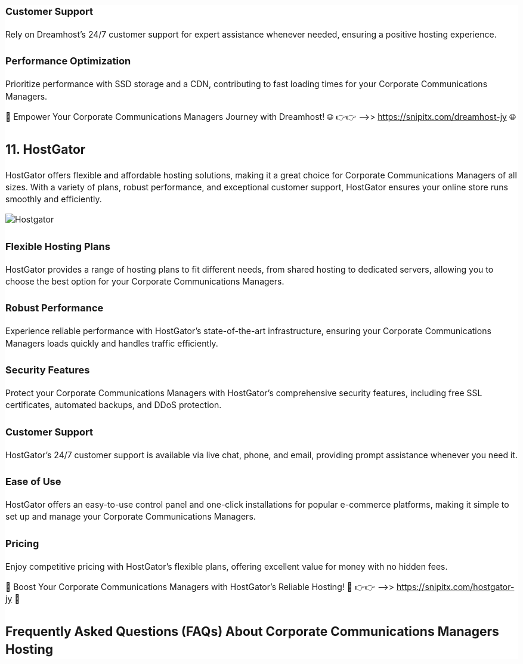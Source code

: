 ### Customer Support
Rely on Dreamhost’s 24/7 customer support for expert assistance whenever needed, ensuring a positive hosting experience.

### Performance Optimization
Prioritize performance with SSD storage and a CDN, contributing to fast loading times for your Corporate Communications Managers.

🚀 Empower Your Corporate Communications Managers Journey with Dreamhost! 🌐
👉👉 -->> https://snipitx.com/dreamhost-jy 🌐

## 11. HostGator

HostGator offers flexible and affordable hosting solutions, making it a great choice for Corporate Communications Managers of all sizes. With a variety of plans, robust performance, and exceptional customer support, HostGator ensures your online store runs smoothly and efficiently.

![Hostgator](https://i.imgur.com/SNC0dSu.jpeg "Hostgator Hosting")

### Flexible Hosting Plans
HostGator provides a range of hosting plans to fit different needs, from shared hosting to dedicated servers, allowing you to choose the best option for your Corporate Communications Managers.

### Robust Performance
Experience reliable performance with HostGator’s state-of-the-art infrastructure, ensuring your Corporate Communications Managers loads quickly and handles traffic efficiently.

### Security Features
Protect your Corporate Communications Managers with HostGator’s comprehensive security features, including free SSL certificates, automated backups, and DDoS protection.

### Customer Support
HostGator’s 24/7 customer support is available via live chat, phone, and email, providing prompt assistance whenever you need it.

### Ease of Use
HostGator offers an easy-to-use control panel and one-click installations for popular e-commerce platforms, making it simple to set up and manage your Corporate Communications Managers.

### Pricing
Enjoy competitive pricing with HostGator’s flexible plans, offering excellent value for money with no hidden fees.

🌟 Boost Your Corporate Communications Managers with HostGator’s Reliable Hosting! 🚀
👉👉 -->> https://snipitx.com/hostgator-jy 🚀

## Frequently Asked Questions (FAQs) About Corporate Communications Managers Hosting
